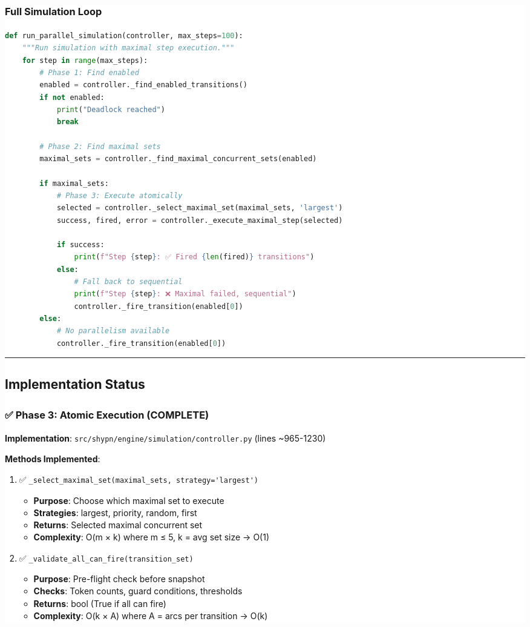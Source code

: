 ### Full Simulation Loop

```python
def run_parallel_simulation(controller, max_steps=100):
    """Run simulation with maximal step execution."""
    for step in range(max_steps):
        # Phase 1: Find enabled
        enabled = controller._find_enabled_transitions()
        if not enabled:
            print("Deadlock reached")
            break
        
        # Phase 2: Find maximal sets
        maximal_sets = controller._find_maximal_concurrent_sets(enabled)
        
        if maximal_sets:
            # Phase 3: Execute atomically
            selected = controller._select_maximal_set(maximal_sets, 'largest')
            success, fired, error = controller._execute_maximal_step(selected)
            
            if success:
                print(f"Step {step}: ✅ Fired {len(fired)} transitions")
            else:
                # Fall back to sequential
                print(f"Step {step}: ❌ Maximal failed, sequential")
                controller._fire_transition(enabled[0])
        else:
            # No parallelism available
            controller._fire_transition(enabled[0])
```

---

## Implementation Status

### ✅ Phase 3: Atomic Execution (COMPLETE)

**Implementation**: `src/shypn/engine/simulation/controller.py` (lines ~965-1230)

**Methods Implemented**:

1. ✅ `_select_maximal_set(maximal_sets, strategy='largest')`
   - **Purpose**: Choose which maximal set to execute
   - **Strategies**: largest, priority, random, first
   - **Returns**: Selected maximal concurrent set
   - **Complexity**: O(m × k) where m ≤ 5, k = avg set size → O(1)

2. ✅ `_validate_all_can_fire(transition_set)`
   - **Purpose**: Pre-flight check before snapshot
   - **Checks**: Token counts, guard conditions, thresholds
   - **Returns**: bool (True if all can fire)
   - **Complexity**: O(k × A) where A = arcs per transition → O(k)
